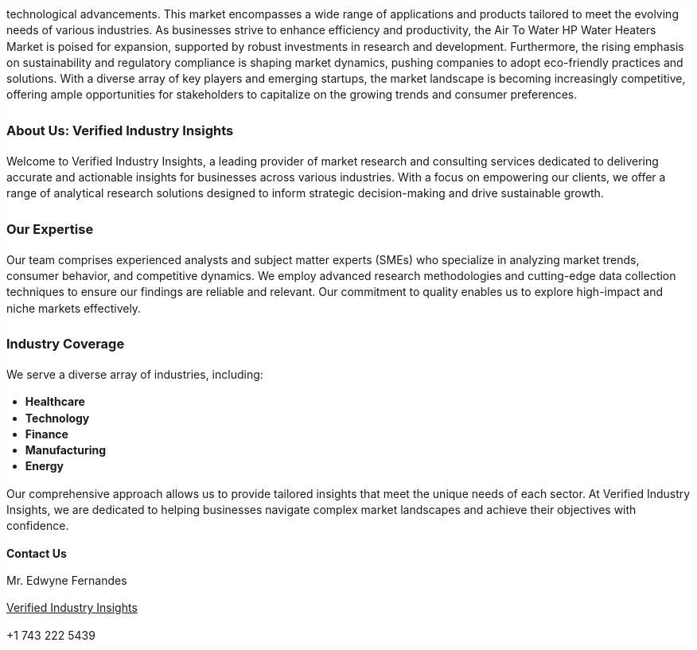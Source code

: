 technological advancements. This market encompasses a wide range of applications and products tailored to meet the evolving needs of various industries. As businesses strive to enhance efficiency and productivity, the Air To Water HP Water Heaters Market is poised for expansion, supported by robust investments in research and development. Furthermore, the rising emphasis on sustainability and regulatory compliance is shaping market dynamics, pushing companies to adopt eco-friendly practices and solutions. With a diverse array of key players and emerging startups, the market landscape is becoming increasingly competitive, offering ample opportunities for stakeholders to capitalize on the growing trends and consumer preferences.</p><h3>About Us: Verified Industry Insights</h3><p>Welcome to Verified Industry Insights, a leading provider of market research and consulting services dedicated to delivering accurate and actionable insights for businesses across various industries. With a focus on empowering our clients, we offer a range of analytical research solutions designed to inform strategic decision-making and drive sustainable growth.</p><h3>Our Expertise</h3><p>Our team comprises experienced analysts and subject matter experts (SMEs) who specialize in analyzing market trends, consumer behavior, and competitive dynamics. We employ advanced research methodologies and cutting-edge data collection techniques to ensure our findings are reliable and relevant. Our commitment to quality enables us to explore high-impact and niche markets effectively.</p><h3>Industry Coverage</h3><p>We serve a diverse array of industries, including:</p><ul><li><strong>Healthcare</strong></li><li><strong>Technology</strong></li><li><strong>Finance</strong></li><li><strong>Manufacturing</strong></li><li><strong>Energy</strong></li></ul><p>Our comprehensive approach allows us to provide tailored insights that meet the unique needs of each sector. At Verified Industry Insights, we are dedicated to helping businesses navigate complex market landscapes and achieve their objectives with confidence.</p><p><strong>Contact Us</strong></p><p>Mr. Edwyne Fernandes</p><p><a href="https://www.verifiedindustryinsights.com/">Verified Industry Insights</a></p><p>+1 743 222 5439</p>
